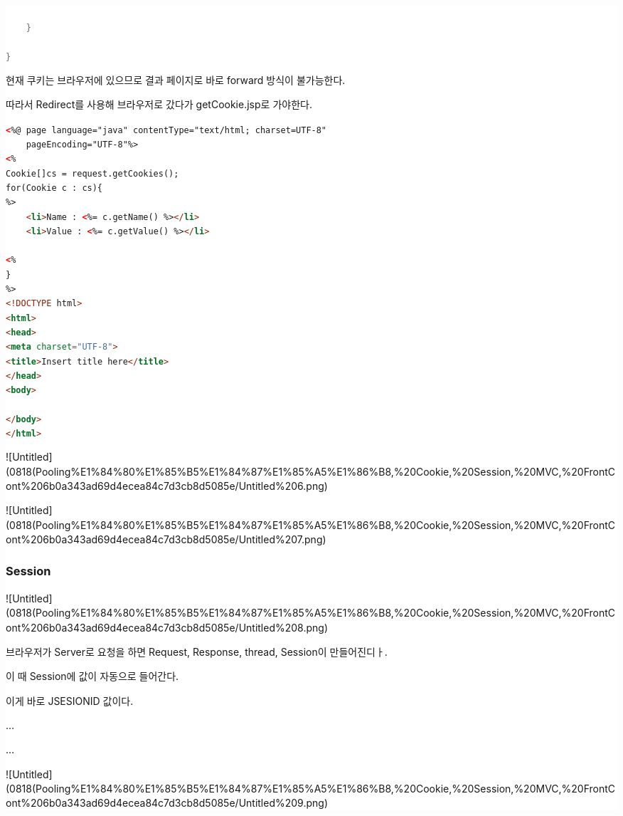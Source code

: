 ```java
        
	}

}
```

현재 쿠키는 브라우저에 있으므로 결과 페이지로 바로 forward 방식이 불가능한다.

따라서 Redirect를 사용해 브라우저로 갔다가 getCookie.jsp로 가야한다.

```html
<%@ page language="java" contentType="text/html; charset=UTF-8"
    pageEncoding="UTF-8"%>
<%
Cookie[]cs = request.getCookies();
for(Cookie c : cs){
%>
	<li>Name : <%= c.getName() %></li>
	<li>Value : <%= c.getValue() %></li>
	
<%
}
%>
<!DOCTYPE html>
<html>
<head>
<meta charset="UTF-8">
<title>Insert title here</title>
</head>
<body>

</body>
</html>
```

![Untitled](0818(Pooling%E1%84%80%E1%85%B5%E1%84%87%E1%85%A5%E1%86%B8,%20Cookie,%20Session,%20MVC,%20FrontCont%206b0a343ad69d4ecea84c7d3cb8d5085e/Untitled%206.png)

![Untitled](0818(Pooling%E1%84%80%E1%85%B5%E1%84%87%E1%85%A5%E1%86%B8,%20Cookie,%20Session,%20MVC,%20FrontCont%206b0a343ad69d4ecea84c7d3cb8d5085e/Untitled%207.png)

### Session

![Untitled](0818(Pooling%E1%84%80%E1%85%B5%E1%84%87%E1%85%A5%E1%86%B8,%20Cookie,%20Session,%20MVC,%20FrontCont%206b0a343ad69d4ecea84c7d3cb8d5085e/Untitled%208.png)

브라우저가 Server로 요청을 하면 Request, Response, thread, Session이 만들어진디ㅏ.

이 때 Session에 값이 자동으로 들어간다.

이게 바로 JSESIONID 값이다.

…

…

![Untitled](0818(Pooling%E1%84%80%E1%85%B5%E1%84%87%E1%85%A5%E1%86%B8,%20Cookie,%20Session,%20MVC,%20FrontCont%206b0a343ad69d4ecea84c7d3cb8d5085e/Untitled%209.png)

